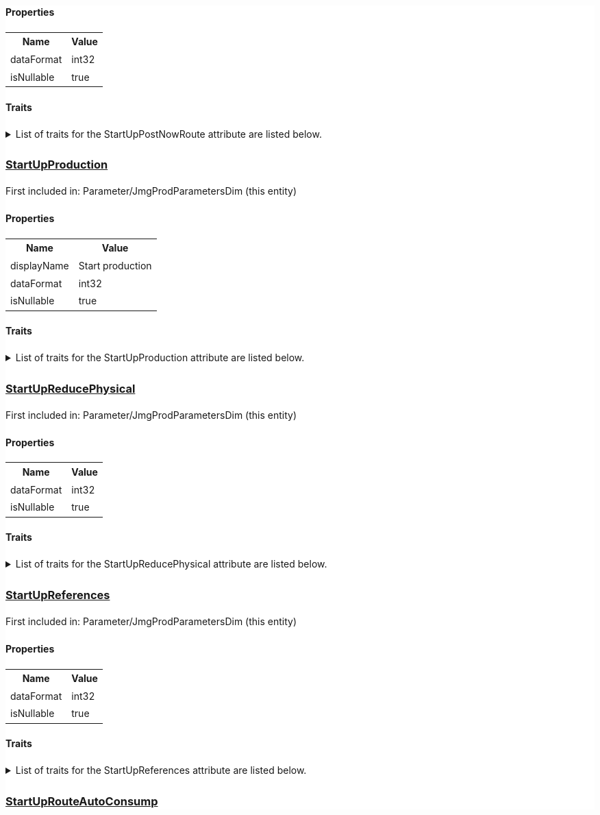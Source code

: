 #### Properties

<table><tr><th>Name</th><th>Value</th></tr><tr><td>dataFormat</td><td>int32</td></tr><tr><td>isNullable</td><td>true</td></tr></table>

#### Traits

<details><summary>List of traits for the StartUpPostNowRoute attribute are listed below.</summary></details>

### <a href=#StartUpProduction name="StartUpProduction">StartUpProduction</a>

First included in: Parameter/JmgProdParametersDim (this entity)  

#### Properties

<table><tr><th>Name</th><th>Value</th></tr><tr><td>displayName</td><td>Start production</td></tr><tr><td>dataFormat</td><td>int32</td></tr><tr><td>isNullable</td><td>true</td></tr></table>

#### Traits

<details><summary>List of traits for the StartUpProduction attribute are listed below.</summary></details>

### <a href=#StartUpReducePhysical name="StartUpReducePhysical">StartUpReducePhysical</a>

First included in: Parameter/JmgProdParametersDim (this entity)  

#### Properties

<table><tr><th>Name</th><th>Value</th></tr><tr><td>dataFormat</td><td>int32</td></tr><tr><td>isNullable</td><td>true</td></tr></table>

#### Traits

<details><summary>List of traits for the StartUpReducePhysical attribute are listed below.</summary></details>

### <a href=#StartUpReferences name="StartUpReferences">StartUpReferences</a>

First included in: Parameter/JmgProdParametersDim (this entity)  

#### Properties

<table><tr><th>Name</th><th>Value</th></tr><tr><td>dataFormat</td><td>int32</td></tr><tr><td>isNullable</td><td>true</td></tr></table>

#### Traits

<details><summary>List of traits for the StartUpReferences attribute are listed below.</summary></details>

### <a href=#StartUpRouteAutoConsump name="StartUpRouteAutoConsump">StartUpRouteAutoConsump</a>
